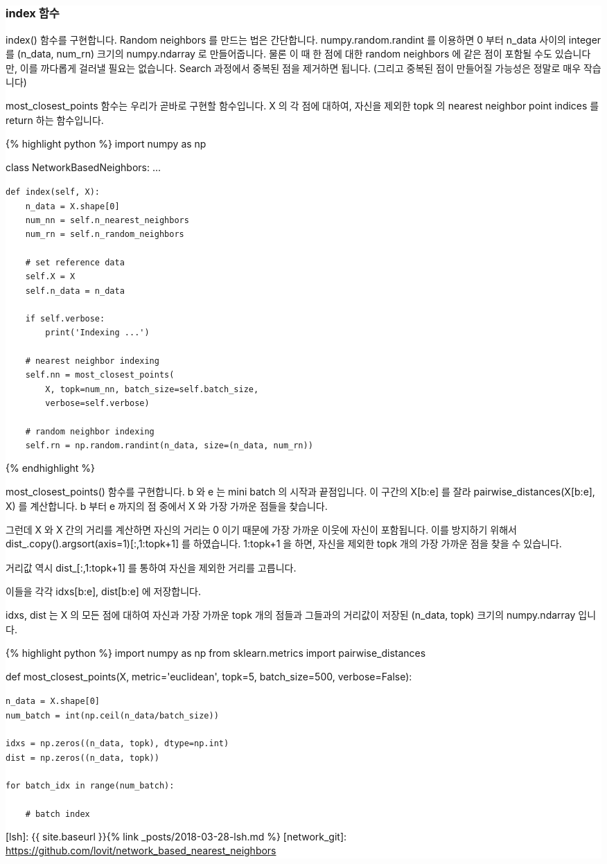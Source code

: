 ### index 함수

index() 함수를 구현합니다. Random neighbors 를 만드는 법은 간단합니다. numpy.random.randint 를 이용하면 0 부터 n_data 사이의 integer 를 (n_data, num_rn) 크기의 numpy.ndarray 로 만들어줍니다. 물론 이 때 한 점에 대한 random neighbors 에 같은 점이 포함될 수도 있습니다만, 이를 까다롭게 걸러낼 필요는 없습니다. Search 과정에서 중복된 점을 제거하면 됩니다. (그리고 중복된 점이 만들어질 가능성은 정말로 매우 작습니다)

most_closest_points 함수는 우리가 곧바로 구현할 함수입니다. X 의 각 점에 대하여, 자신을 제외한 topk 의 nearest neighbor point indices 를 return 하는 함수입니다.

{% highlight python %}
import numpy as np

class NetworkBasedNeighbors:
    ...

    def index(self, X):
        n_data = X.shape[0]
        num_nn = self.n_nearest_neighbors
        num_rn = self.n_random_neighbors

        # set reference data
        self.X = X
        self.n_data = n_data

        if self.verbose:
            print('Indexing ...')

        # nearest neighbor indexing
        self.nn = most_closest_points(
            X, topk=num_nn, batch_size=self.batch_size,
            verbose=self.verbose)

        # random neighbor indexing
        self.rn = np.random.randint(n_data, size=(n_data, num_rn))
{% endhighlight %}

most_closest_points() 함수를 구현합니다. b 와 e 는 mini batch 의 시작과 끝점입니다. 이 구간의 X[b:e] 를 잘라 pairwise_distances(X[b:e], X) 를 계산합니다. b 부터 e 까지의 점 중에서 X 와 가장 가까운 점들을 찾습니다.

그런데 X 와 X 간의 거리를 계산하면 자신의 거리는 0 이기 때문에 가장 가까운 이웃에 자신이 포함됩니다. 이를 방지하기 위해서 dist_.copy().argsort(axis=1)[:,1:topk+1] 를 하였습니다. 1:topk+1 을 하면, 자신을 제외한 topk 개의 가장 가까운 점을 찾을 수 있습니다.

거리값 역시 dist_[:,1:topk+1] 를 통하여 자신을 제외한 거리를 고릅니다.

이들을 각각 idxs[b:e], dist[b:e] 에 저장합니다.

idxs, dist 는 X 의 모든 점에 대하여 자신과 가장 가까운 topk 개의 점들과 그들과의 거리값이 저장된 (n_data, topk) 크기의 numpy.ndarray 입니다.

{% highlight python %}
import numpy as np
from sklearn.metrics import pairwise_distances

def most_closest_points(X, metric='euclidean',
    topk=5, batch_size=500, verbose=False):

    n_data = X.shape[0]
    num_batch = int(np.ceil(n_data/batch_size))

    idxs = np.zeros((n_data, topk), dtype=np.int)
    dist = np.zeros((n_data, topk))

    for batch_idx in range(num_batch):

        # batch index

[lsh]: {{ site.baseurl }}{% link _posts/2018-03-28-lsh.md %}
[network_git]: https://github.com/lovit/network_based_nearest_neighbors